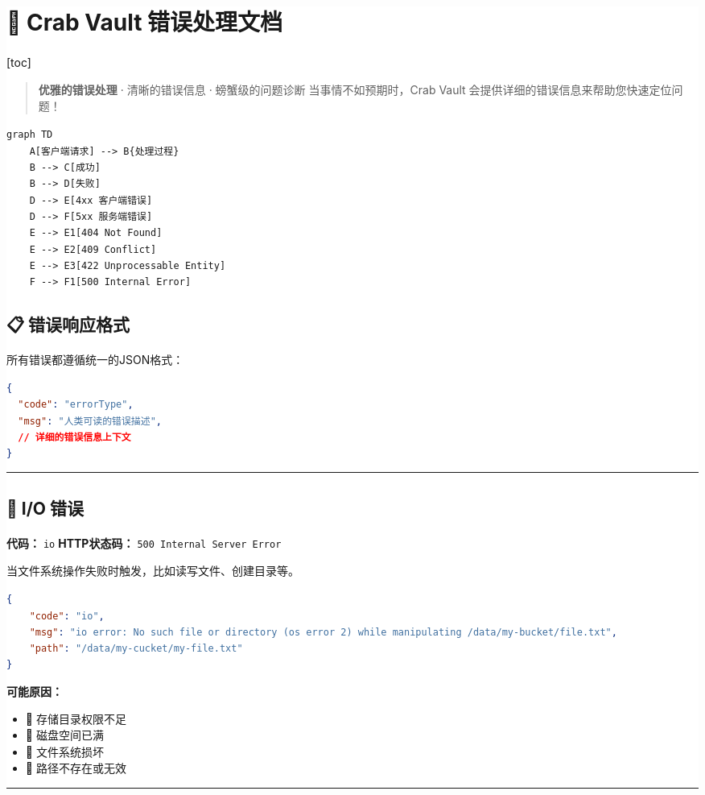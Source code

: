 # 🦀 Crab Vault 错误处理文档

[toc]

> **优雅的错误处理** · 清晰的错误信息 · 螃蟹级的问题诊断 
> 当事情不如预期时，Crab Vault 会提供详细的错误信息来帮助您快速定位问题！

```mermaid
graph TD
    A[客户端请求] --> B{处理过程}
    B --> C[成功]
    B --> D[失败]
    D --> E[4xx 客户端错误]
    D --> F[5xx 服务端错误]
    E --> E1[404 Not Found]
    E --> E2[409 Conflict]
    E --> E3[422 Unprocessable Entity]
    F --> F1[500 Internal Error]
```

## 📋 错误响应格式

所有错误都遵循统一的JSON格式：

```json
{
  "code": "errorType",
  "msg": "人类可读的错误描述",
  // 详细的错误信息上下文
}
```

---

## 💾 I/O 错误
**代码：** `io` 
**HTTP状态码：** `500 Internal Server Error`

当文件系统操作失败时触发，比如读写文件、创建目录等。

```json
{
    "code": "io",
    "msg": "io error: No such file or directory (os error 2) while manipulating /data/my-bucket/file.txt",
    "path": "/data/my-cucket/my-file.txt"
}
```

**可能原因：**
- 📁 存储目录权限不足
- 💾 磁盘空间已满
- 🔧 文件系统损坏
- 🚫 路径不存在或无效

---